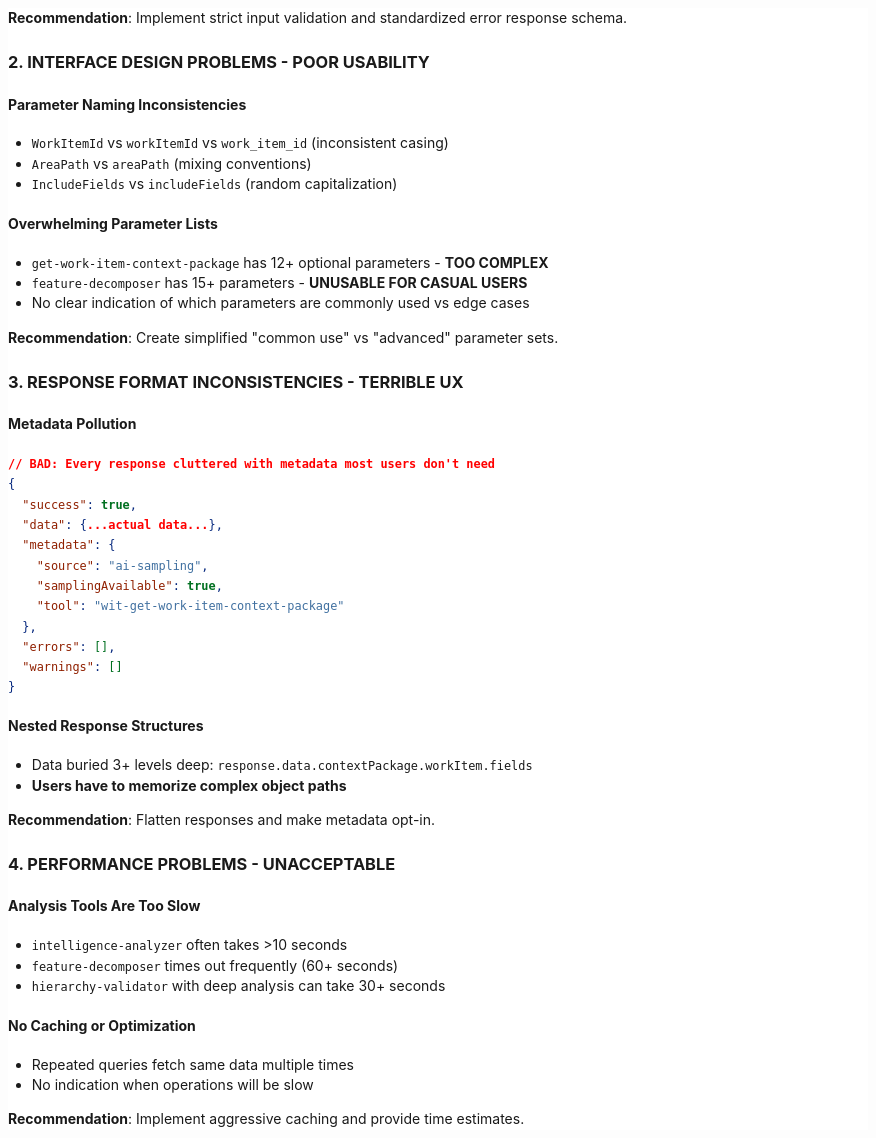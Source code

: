 **Recommendation**: Implement strict input validation and standardized error response schema.

### **2. INTERFACE DESIGN PROBLEMS - POOR USABILITY**

#### **Parameter Naming Inconsistencies**
- `WorkItemId` vs `workItemId` vs `work_item_id` (inconsistent casing)
- `AreaPath` vs `areaPath` (mixing conventions)
- `IncludeFields` vs `includeFields` (random capitalization)

#### **Overwhelming Parameter Lists**
- `get-work-item-context-package` has 12+ optional parameters - **TOO COMPLEX**
- `feature-decomposer` has 15+ parameters - **UNUSABLE FOR CASUAL USERS**
- No clear indication of which parameters are commonly used vs edge cases

**Recommendation**: Create simplified "common use" vs "advanced" parameter sets.

### **3. RESPONSE FORMAT INCONSISTENCIES - TERRIBLE UX**

#### **Metadata Pollution**
```json
// BAD: Every response cluttered with metadata most users don't need
{
  "success": true,
  "data": {...actual data...},
  "metadata": {
    "source": "ai-sampling",
    "samplingAvailable": true,
    "tool": "wit-get-work-item-context-package"
  },
  "errors": [],
  "warnings": []
}
```

#### **Nested Response Structures**
- Data buried 3+ levels deep: `response.data.contextPackage.workItem.fields`
- **Users have to memorize complex object paths**

**Recommendation**: Flatten responses and make metadata opt-in.

### **4. PERFORMANCE PROBLEMS - UNACCEPTABLE**

#### **Analysis Tools Are Too Slow**
- `intelligence-analyzer` often takes >10 seconds
- `feature-decomposer` times out frequently (60+ seconds)
- `hierarchy-validator` with deep analysis can take 30+ seconds

#### **No Caching or Optimization**
- Repeated queries fetch same data multiple times
- No indication when operations will be slow

**Recommendation**: Implement aggressive caching and provide time estimates.
